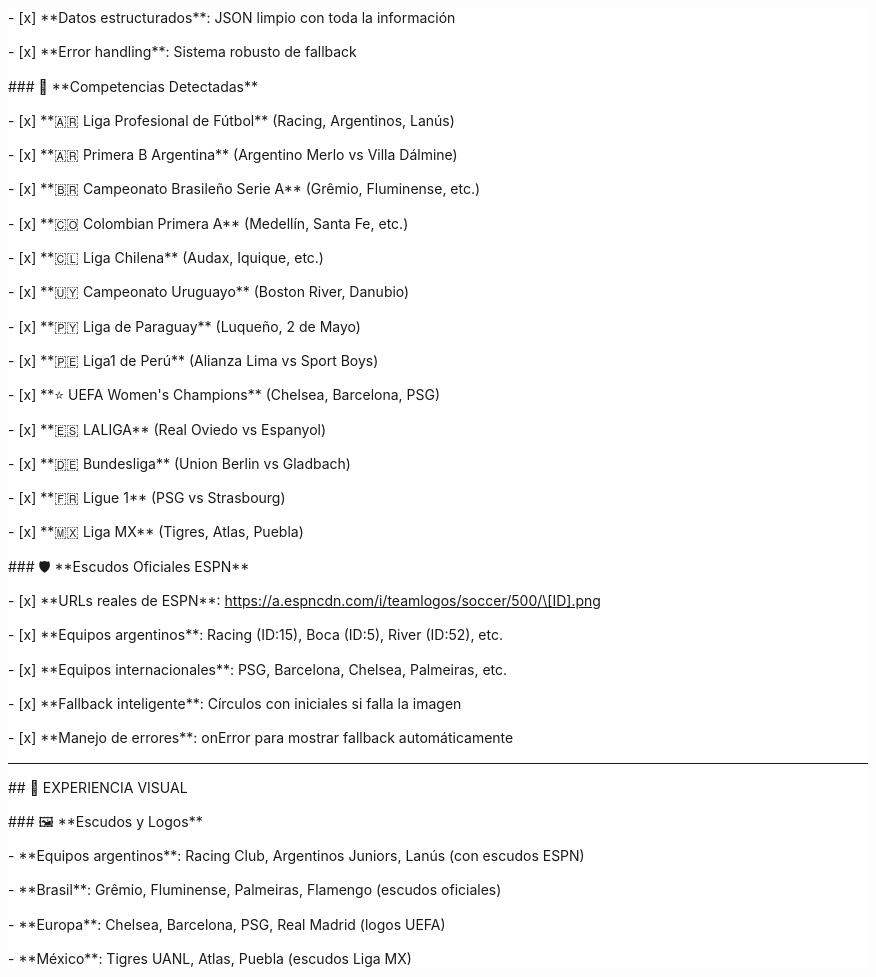 \- \[x] \*\*Datos estructurados\*\*: JSON limpio con toda la información

\- \[x] \*\*Error handling\*\*: Sistema robusto de fallback



\### 🏅 \*\*Competencias Detectadas\*\*

\- \[x] \*\*🇦🇷 Liga Profesional de Fútbol\*\* (Racing, Argentinos, Lanús)

\- \[x] \*\*🇦🇷 Primera B Argentina\*\* (Argentino Merlo vs Villa Dálmine)  

\- \[x] \*\*🇧🇷 Campeonato Brasileño Serie A\*\* (Grêmio, Fluminense, etc.)

\- \[x] \*\*🇨🇴 Colombian Primera A\*\* (Medellín, Santa Fe, etc.)

\- \[x] \*\*🇨🇱 Liga Chilena\*\* (Audax, Iquique, etc.)

\- \[x] \*\*🇺🇾 Campeonato Uruguayo\*\* (Boston River, Danubio)

\- \[x] \*\*🇵🇾 Liga de Paraguay\*\* (Luqueño, 2 de Mayo)

\- \[x] \*\*🇵🇪 Liga1 de Perú\*\* (Alianza Lima vs Sport Boys)

\- \[x] \*\*⭐ UEFA Women's Champions\*\* (Chelsea, Barcelona, PSG)

\- \[x] \*\*🇪🇸 LALIGA\*\* (Real Oviedo vs Espanyol)

\- \[x] \*\*🇩🇪 Bundesliga\*\* (Union Berlin vs Gladbach)

\- \[x] \*\*🇫🇷 Ligue 1\*\* (PSG vs Strasbourg)

\- \[x] \*\*🇲🇽 Liga MX\*\* (Tigres, Atlas, Puebla)



\### 🛡️ \*\*Escudos Oficiales ESPN\*\*

\- \[x] \*\*URLs reales de ESPN\*\*: https://a.espncdn.com/i/teamlogos/soccer/500/\[ID].png

\- \[x] \*\*Equipos argentinos\*\*: Racing (ID:15), Boca (ID:5), River (ID:52), etc.

\- \[x] \*\*Equipos internacionales\*\*: PSG, Barcelona, Chelsea, Palmeiras, etc.

\- \[x] \*\*Fallback inteligente\*\*: Círculos con iniciales si falla la imagen

\- \[x] \*\*Manejo de errores\*\*: onError para mostrar fallback automáticamente



---



\## 🎨 EXPERIENCIA VISUAL



\### 🖼️ \*\*Escudos y Logos\*\*

\- \*\*Equipos argentinos\*\*: Racing Club, Argentinos Juniors, Lanús (con escudos ESPN)

\- \*\*Brasil\*\*: Grêmio, Fluminense, Palmeiras, Flamengo (escudos oficiales)

\- \*\*Europa\*\*: Chelsea, Barcelona, PSG, Real Madrid (logos UEFA)

\- \*\*México\*\*: Tigres UANL, Atlas, Puebla (escudos Liga MX)
